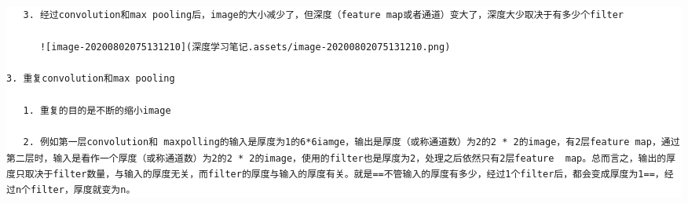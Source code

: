        3. 经过convolution和max pooling后，image的大小减少了，但深度（feature map或者通道）变大了，深度大少取决于有多少个filter

          ![image-20200802075131210](深度学习笔记.assets/image-20200802075131210.png)

    3. 重复convolution和max pooling

       1. 重复的目的是不断的缩小image

       2. 例如第一层convolution和 maxpolling的输入是厚度为1的6*6iamge，输出是厚度（或称通道数）为2的2 * 2的image，有2层feature map，通过第二层时，输入是看作一个厚度（或称通道数）为2的2 * 2的image，使用的filter也是厚度为2，处理之后依然只有2层feature  map。总而言之，输出的厚度只取决于filter数量，与输入的厚度无关，而filter的厚度与输入的厚度有关。就是==不管输入的厚度有多少，经过1个filter后，都会变成厚度为1==，经过n个filter，厚度就变为n。
